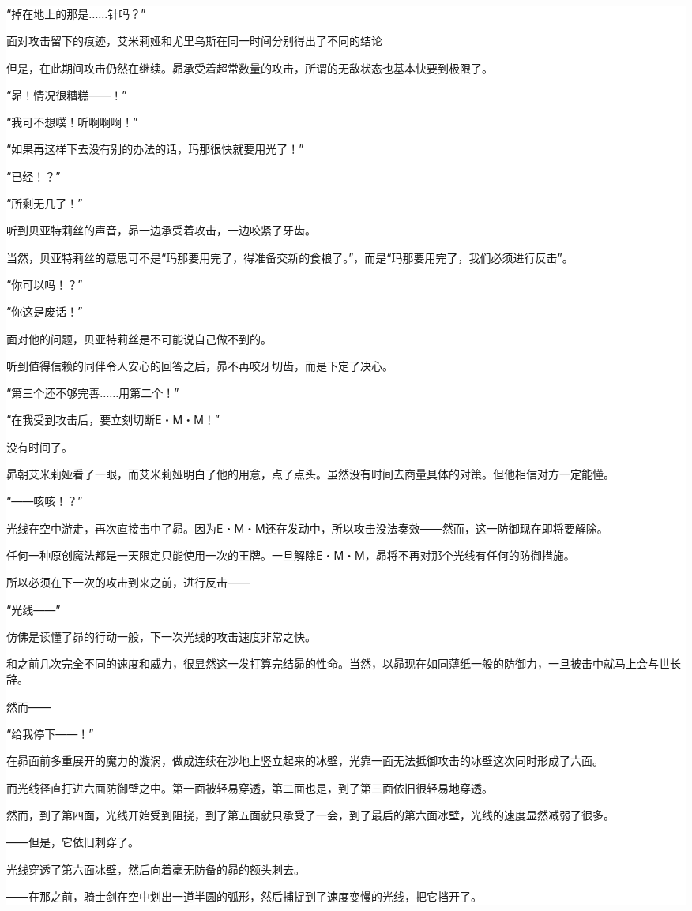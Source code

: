 “掉在地上的那是……针吗？”

面对攻击留下的痕迹，艾米莉娅和尤里乌斯在同一时间分别得出了不同的结论

但是，在此期间攻击仍然在继续。昴承受着超常数量的攻击，所谓的无敌状态也基本快要到极限了。

“昴！情况很糟糕——！”

“我可不想噗！听啊啊啊！”

“如果再这样下去没有别的办法的话，玛那很快就要用光了！”

“已经！？”

“所剩无几了！”

听到贝亚特莉丝的声音，昴一边承受着攻击，一边咬紧了牙齿。

当然，贝亚特莉丝的意思可不是“玛那要用完了，得准备交新的食粮了。”，而是“玛那要用完了，我们必须进行反击”。

“你可以吗！？”

“你这是废话！”

面对他的问题，贝亚特莉丝是不可能说自己做不到的。

听到值得信赖的同伴令人安心的回答之后，昴不再咬牙切齿，而是下定了决心。

“第三个还不够完善……用第二个！”

“在我受到攻击后，要立刻切断E・M・M！”

没有时间了。

昴朝艾米莉娅看了一眼，而艾米莉娅明白了他的用意，点了点头。虽然没有时间去商量具体的对策。但他相信对方一定能懂。

“——咳咳！？”

光线在空中游走，再次直接击中了昴。因为E・M・M还在发动中，所以攻击没法奏效——然而，这一防御现在即将要解除。

任何一种原创魔法都是一天限定只能使用一次的王牌。一旦解除E・M・M，昴将不再对那个光线有任何的防御措施。

所以必须在下一次的攻击到来之前，进行反击——

“光线——”

仿佛是读懂了昴的行动一般，下一次光线的攻击速度非常之快。

和之前几次完全不同的速度和威力，很显然这一发打算完结昴的性命。当然，以昴现在如同薄纸一般的防御力，一旦被击中就马上会与世长辞。

然而——

“给我停下——！”

在昴面前多重展开的魔力的漩涡，做成连续在沙地上竖立起来的冰壁，光靠一面无法抵御攻击的冰壁这次同时形成了六面。

而光线径直打进六面防御壁之中。第一面被轻易穿透，第二面也是，到了第三面依旧很轻易地穿透。

然而，到了第四面，光线开始受到阻挠，到了第五面就只承受了一会，到了最后的第六面冰壁，光线的速度显然减弱了很多。

——但是，它依旧刺穿了。

光线穿透了第六面冰壁，然后向着毫无防备的昴的额头刺去。

——在那之前，骑士剑在空中划出一道半圆的弧形，然后捕捉到了速度变慢的光线，把它挡开了。
